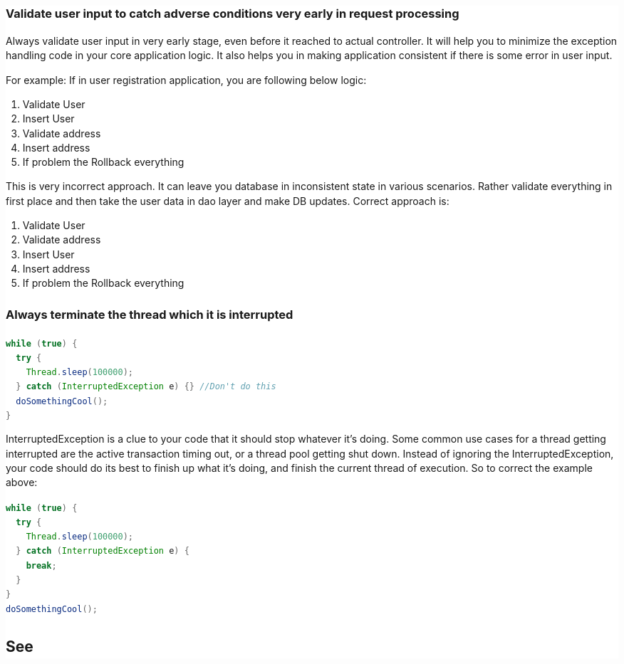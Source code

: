 ### Validate user input to catch adverse conditions very early in request processing

Always validate user input in very early stage, even before it reached to actual controller. It will help you to minimize the exception handling code in your core application logic. It also helps you in making application consistent if there is some error in user input.

For example: If in user registration application, you are following below logic:

1. Validate User  
1. Insert User  
1. Validate address  
1. Insert address  
1. If problem the Rollback everything

This is very incorrect approach. It can leave you database in inconsistent state in various scenarios. Rather validate everything in first place and then take the user data in dao layer and make DB updates. Correct approach is:

1. Validate User  
1. Validate address  
1. Insert User  
1. Insert address  
1. If problem the Rollback everything

### Always terminate the thread which it is interrupted

```java
while (true) {
  try {
    Thread.sleep(100000);
  } catch (InterruptedException e) {} //Don't do this
  doSomethingCool();
}
```

InterruptedException is a clue to your code that it should stop whatever it’s doing. Some common use cases for a thread getting interrupted are the active transaction timing out, or a thread pool getting shut down. Instead of ignoring the InterruptedException, your code should do its best to finish up what it’s doing, and finish the current thread of execution. So to correct the example above:

```java
while (true) {
  try {
    Thread.sleep(100000);
  } catch (InterruptedException e) {
    break;
  }
}
doSomethingCool();
```

## See 
